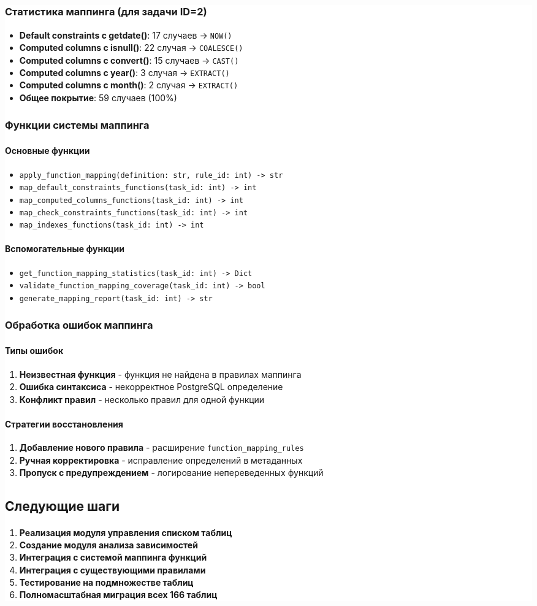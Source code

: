### Статистика маппинга (для задачи ID=2)
- **Default constraints с getdate()**: 17 случаев → `NOW()`
- **Computed columns с isnull()**: 22 случая → `COALESCE()`
- **Computed columns с convert()**: 15 случаев → `CAST()`
- **Computed columns с year()**: 3 случая → `EXTRACT()`
- **Computed columns с month()**: 2 случая → `EXTRACT()`
- **Общее покрытие**: 59 случаев (100%)

### Функции системы маппинга

#### Основные функции
- `apply_function_mapping(definition: str, rule_id: int) -> str`
- `map_default_constraints_functions(task_id: int) -> int`
- `map_computed_columns_functions(task_id: int) -> int`
- `map_check_constraints_functions(task_id: int) -> int`
- `map_indexes_functions(task_id: int) -> int`

#### Вспомогательные функции
- `get_function_mapping_statistics(task_id: int) -> Dict`
- `validate_function_mapping_coverage(task_id: int) -> bool`
- `generate_mapping_report(task_id: int) -> str`

### Обработка ошибок маппинга

#### Типы ошибок
1. **Неизвестная функция** - функция не найдена в правилах маппинга
2. **Ошибка синтаксиса** - некорректное PostgreSQL определение
3. **Конфликт правил** - несколько правил для одной функции

#### Стратегии восстановления
1. **Добавление нового правила** - расширение `function_mapping_rules`
2. **Ручная корректировка** - исправление определений в метаданных
3. **Пропуск с предупреждением** - логирование непереведенных функций

## Следующие шаги

1. **Реализация модуля управления списком таблиц**
2. **Создание модуля анализа зависимостей**
3. **Интеграция с системой маппинга функций**
4. **Интеграция с существующими правилами**
5. **Тестирование на подмножестве таблиц**
6. **Полномасштабная миграция всех 166 таблиц**